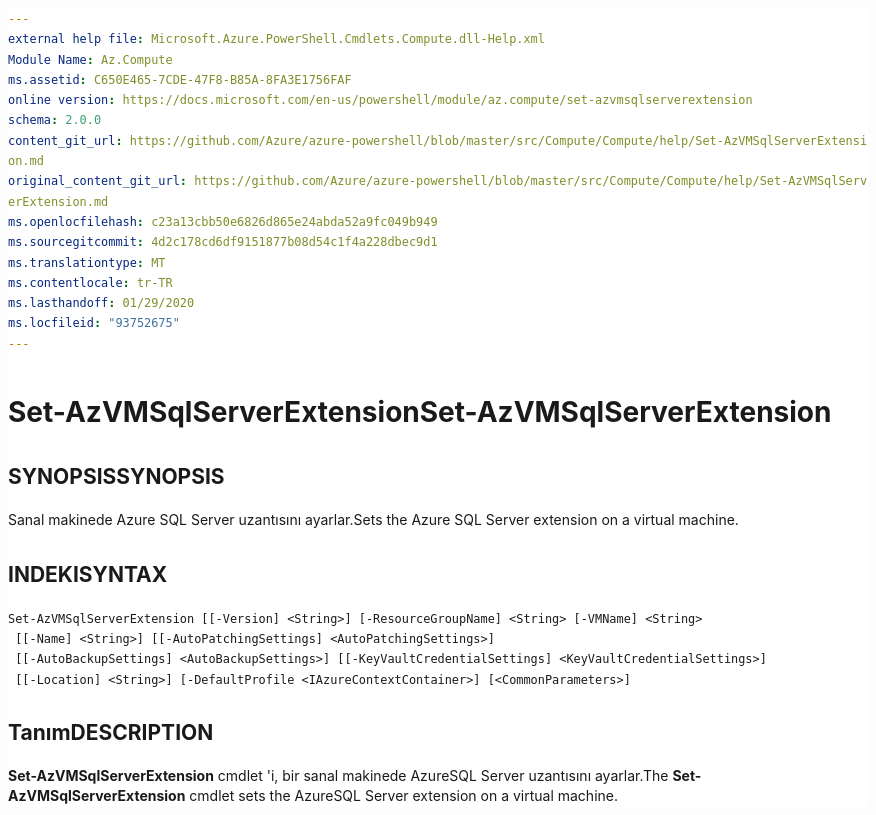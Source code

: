 ```yaml
---
external help file: Microsoft.Azure.PowerShell.Cmdlets.Compute.dll-Help.xml
Module Name: Az.Compute
ms.assetid: C650E465-7CDE-47F8-B85A-8FA3E1756FAF
online version: https://docs.microsoft.com/en-us/powershell/module/az.compute/set-azvmsqlserverextension
schema: 2.0.0
content_git_url: https://github.com/Azure/azure-powershell/blob/master/src/Compute/Compute/help/Set-AzVMSqlServerExtension.md
original_content_git_url: https://github.com/Azure/azure-powershell/blob/master/src/Compute/Compute/help/Set-AzVMSqlServerExtension.md
ms.openlocfilehash: c23a13cbb50e6826d865e24abda52a9fc049b949
ms.sourcegitcommit: 4d2c178cd6df9151877b08d54c1f4a228dbec9d1
ms.translationtype: MT
ms.contentlocale: tr-TR
ms.lasthandoff: 01/29/2020
ms.locfileid: "93752675"
---
```

# <span data-ttu-id="5d88f-101">Set-AzVMSqlServerExtension</span><span class="sxs-lookup"><span data-stu-id="5d88f-101">Set-AzVMSqlServerExtension</span></span>

## <span data-ttu-id="5d88f-102">SYNOPSIS</span><span class="sxs-lookup"><span data-stu-id="5d88f-102">SYNOPSIS</span></span>
<span data-ttu-id="5d88f-103">Sanal makinede Azure SQL Server uzantısını ayarlar.</span><span class="sxs-lookup"><span data-stu-id="5d88f-103">Sets the Azure SQL Server extension on a virtual machine.</span></span>

## <span data-ttu-id="5d88f-104">INDEKI</span><span class="sxs-lookup"><span data-stu-id="5d88f-104">SYNTAX</span></span>

```
Set-AzVMSqlServerExtension [[-Version] <String>] [-ResourceGroupName] <String> [-VMName] <String>
 [[-Name] <String>] [[-AutoPatchingSettings] <AutoPatchingSettings>]
 [[-AutoBackupSettings] <AutoBackupSettings>] [[-KeyVaultCredentialSettings] <KeyVaultCredentialSettings>]
 [[-Location] <String>] [-DefaultProfile <IAzureContextContainer>] [<CommonParameters>]
```

## <span data-ttu-id="5d88f-105">Tanım</span><span class="sxs-lookup"><span data-stu-id="5d88f-105">DESCRIPTION</span></span>
<span data-ttu-id="5d88f-106">**Set-AzVMSqlServerExtension** cmdlet 'i, bir sanal makinede AzureSQL Server uzantısını ayarlar.</span><span class="sxs-lookup"><span data-stu-id="5d88f-106">The **Set-AzVMSqlServerExtension** cmdlet sets the AzureSQL Server extension on a virtual machine.</span></span>
